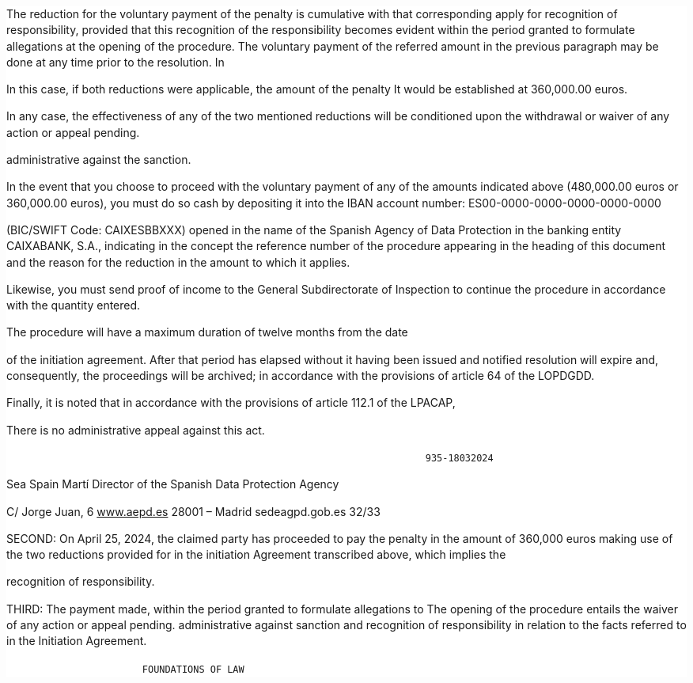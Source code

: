 The reduction for the voluntary payment of the penalty is cumulative with that corresponding
apply for recognition of responsibility, provided that this recognition
of the responsibility becomes evident within the period granted to formulate
allegations at the opening of the procedure. The voluntary payment of the referred amount
in the previous paragraph may be done at any time prior to the resolution. In

In this case, if both reductions were applicable, the amount of the penalty
It would be established at 360,000.00 euros.

In any case, the effectiveness of any of the two mentioned reductions will be
conditioned upon the withdrawal or waiver of any action or appeal pending.

administrative against the sanction.

In the event that you choose to proceed with the voluntary payment of any of the amounts
indicated above (480,000.00 euros or 360,000.00 euros), you must do so
cash by depositing it into the IBAN account number: ES00-0000-0000-0000-0000-0000

(BIC/SWIFT Code: CAIXESBBXXX) opened in the name of the Spanish Agency of
Data Protection in the banking entity CAIXABANK, S.A., indicating in the
concept the reference number of the procedure appearing in the heading
of this document and the reason for the reduction in the amount to which it applies.

Likewise, you must send proof of income to the General Subdirectorate of
Inspection to continue the procedure in accordance with the quantity
entered.

The procedure will have a maximum duration of twelve months from the date

of the initiation agreement. After that period has elapsed without it having been issued and notified
resolution will expire and, consequently, the proceedings will be archived;
in accordance with the provisions of article 64 of the LOPDGDD.

Finally, it is noted that in accordance with the provisions of article 112.1 of the LPACAP,

There is no administrative appeal against this act.

                                                                              935-18032024
Sea Spain Martí
Director of the Spanish Data Protection Agency

 >>

C/ Jorge Juan, 6 www.aepd.es
28001 – Madrid sedeagpd.gob.es 32/33

SECOND: On April 25, 2024, the claimed party has proceeded to pay
the penalty in the amount of 360,000 euros making use of the two reductions
provided for in the initiation Agreement transcribed above, which implies the

recognition of responsibility.

THIRD: The payment made, within the period granted to formulate allegations to
The opening of the procedure entails the waiver of any action or appeal pending.
administrative against sanction and recognition of responsibility in relation to
the facts referred to in the Initiation Agreement.

                            FOUNDATIONS OF LAW
